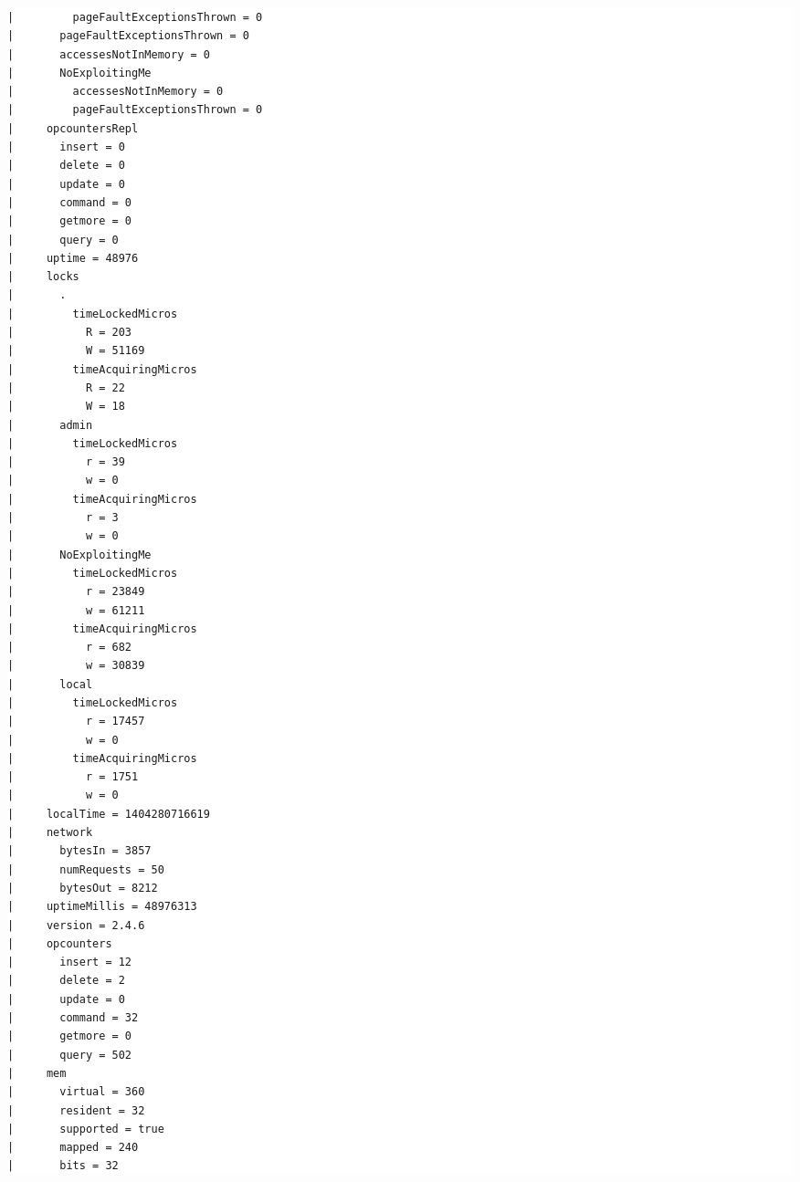```plain
|         pageFaultExceptionsThrown = 0
|       pageFaultExceptionsThrown = 0
|       accessesNotInMemory = 0
|       NoExploitingMe
|         accessesNotInMemory = 0
|         pageFaultExceptionsThrown = 0
|     opcountersRepl
|       insert = 0
|       delete = 0
|       update = 0
|       command = 0
|       getmore = 0
|       query = 0
|     uptime = 48976
|     locks
|       .
|         timeLockedMicros
|           R = 203
|           W = 51169
|         timeAcquiringMicros
|           R = 22
|           W = 18
|       admin
|         timeLockedMicros
|           r = 39
|           w = 0
|         timeAcquiringMicros
|           r = 3
|           w = 0
|       NoExploitingMe
|         timeLockedMicros
|           r = 23849
|           w = 61211
|         timeAcquiringMicros
|           r = 682
|           w = 30839
|       local
|         timeLockedMicros
|           r = 17457
|           w = 0
|         timeAcquiringMicros
|           r = 1751
|           w = 0
|     localTime = 1404280716619
|     network
|       bytesIn = 3857
|       numRequests = 50
|       bytesOut = 8212
|     uptimeMillis = 48976313
|     version = 2.4.6
|     opcounters
|       insert = 12
|       delete = 2
|       update = 0
|       command = 32
|       getmore = 0
|       query = 502
|     mem
|       virtual = 360
|       resident = 32
|       supported = true
|       mapped = 240
|       bits = 32
```
